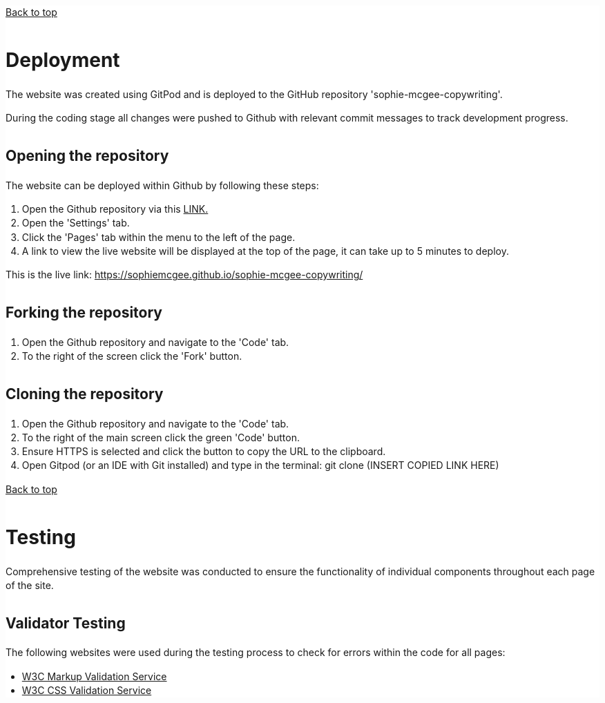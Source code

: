 [Back to top](<#contents>)

# Deployment

The website was created using GitPod and is deployed to the GitHub repository 'sophie-mcgee-copywriting'.

During the coding stage all changes were pushed to Github with relevant commit messages to track development progress.

## Opening the repository

The website can be deployed within Github by following these steps:

1. Open the Github repository via this <a href="https://github.com/SophieMcGee/sophie-mcgee-copywriting" target="_blank" rel="noopener">LINK.</a>
2. Open the 'Settings' tab.
3. Click the 'Pages' tab within the menu to the left of the page.
4. A link to view the live website will be displayed at the top of the page, it can take up to 5 minutes to deploy.

This is the live link: https://sophiemcgee.github.io/sophie-mcgee-copywriting/

## Forking the repository

1. Open the Github repository and navigate to the 'Code' tab.
2. To the right of the screen click the 'Fork' button.

## Cloning the repository

1. Open the Github repository and navigate to the 'Code' tab.
2. To the right of the main screen click the green 'Code' button.
3. Ensure HTTPS is selected and click the button to copy the URL to the clipboard.
4. Open Gitpod (or an IDE with Git installed) and type in the terminal: git clone (INSERT COPIED LINK HERE)

[Back to top](<#contents>)

# Testing

Comprehensive testing of the website was conducted to ensure the functionality of individual components throughout each page of the site. 

## Validator Testing

The following websites were used during the testing process to check for errors within the code for all pages:

* <a href="https://validator.w3.org/" target="_blank" rel="noopener">W3C Markup Validation Service</a>
* <a href="https://jigsaw.w3.org/css-validator/" target="_blank" rel="noopener">W3C CSS Validation Service</a>
